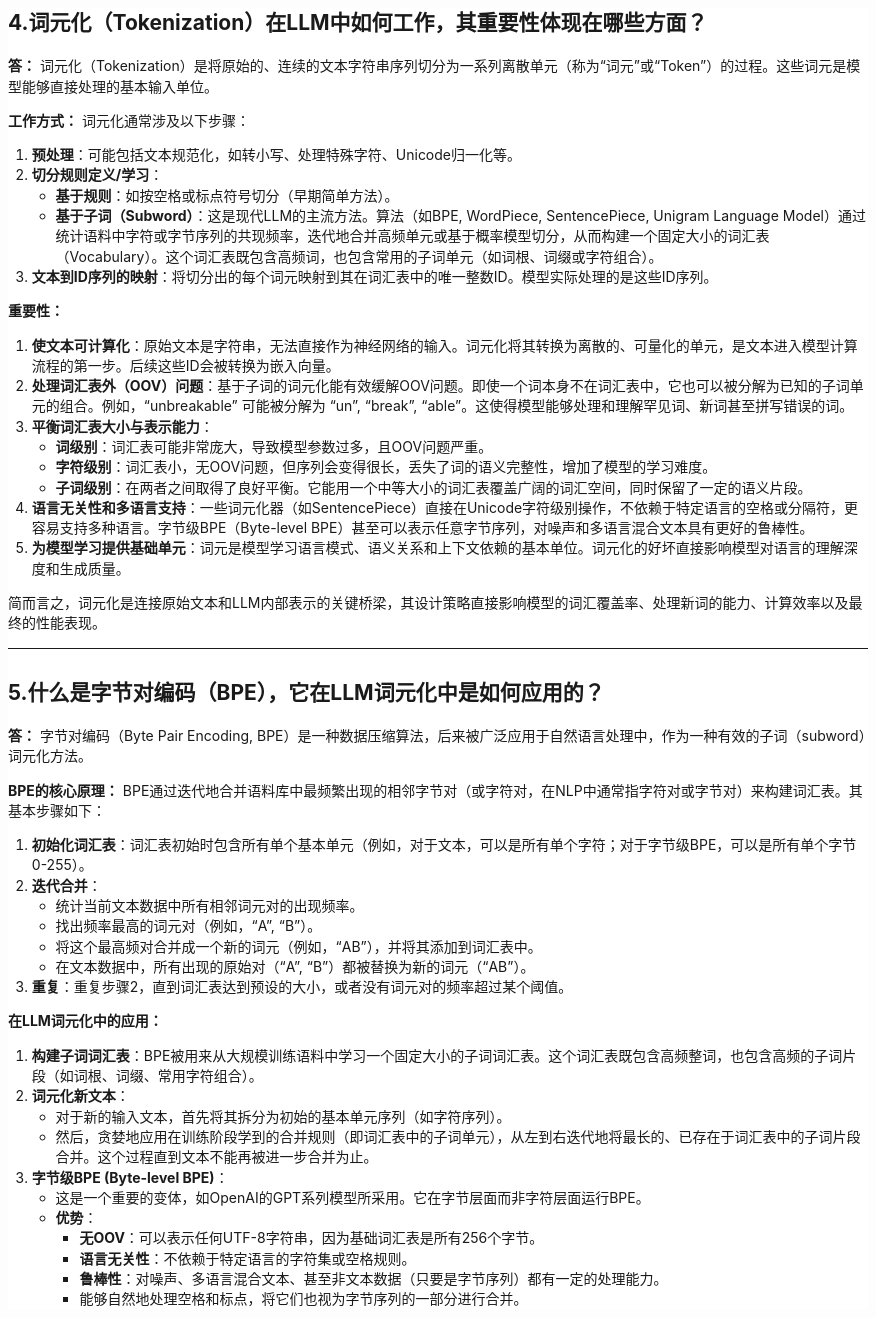 
## **4.词元化（Tokenization）在LLM中如何工作，其重要性体现在哪些方面？**

**答：**
词元化（Tokenization）是将原始的、连续的文本字符串序列切分为一系列离散单元（称为“词元”或“Token”）的过程。这些词元是模型能够直接处理的基本输入单位。

**工作方式：**
词元化通常涉及以下步骤：
1.  **预处理**：可能包括文本规范化，如转小写、处理特殊字符、Unicode归一化等。
2.  **切分规则定义/学习**：
    *   **基于规则**：如按空格或标点符号切分（早期简单方法）。
    *   **基于子词（Subword）**：这是现代LLM的主流方法。算法（如BPE, WordPiece, SentencePiece, Unigram Language Model）通过统计语料中字符或字节序列的共现频率，迭代地合并高频单元或基于概率模型切分，从而构建一个固定大小的词汇表（Vocabulary）。这个词汇表既包含高频词，也包含常用的子词单元（如词根、词缀或字符组合）。
3.  **文本到ID序列的映射**：将切分出的每个词元映射到其在词汇表中的唯一整数ID。模型实际处理的是这些ID序列。

**重要性：**

1.  **使文本可计算化**：原始文本是字符串，无法直接作为神经网络的输入。词元化将其转换为离散的、可量化的单元，是文本进入模型计算流程的第一步。后续这些ID会被转换为嵌入向量。
2.  **处理词汇表外（OOV）问题**：基于子词的词元化能有效缓解OOV问题。即使一个词本身不在词汇表中，它也可以被分解为已知的子词单元的组合。例如，“unbreakable” 可能被分解为 “un”, “break”, “able”。这使得模型能够处理和理解罕见词、新词甚至拼写错误的词。
3.  **平衡词汇表大小与表示能力**：
    *   **词级别**：词汇表可能非常庞大，导致模型参数过多，且OOV问题严重。
    *   **字符级别**：词汇表小，无OOV问题，但序列会变得很长，丢失了词的语义完整性，增加了模型的学习难度。
    *   **子词级别**：在两者之间取得了良好平衡。它能用一个中等大小的词汇表覆盖广阔的词汇空间，同时保留了一定的语义片段。
4.  **语言无关性和多语言支持**：一些词元化器（如SentencePiece）直接在Unicode字符级别操作，不依赖于特定语言的空格或分隔符，更容易支持多种语言。字节级BPE（Byte-level BPE）甚至可以表示任意字节序列，对噪声和多语言混合文本具有更好的鲁棒性。
5.  **为模型学习提供基础单元**：词元是模型学习语言模式、语义关系和上下文依赖的基本单位。词元化的好坏直接影响模型对语言的理解深度和生成质量。

简而言之，词元化是连接原始文本和LLM内部表示的关键桥梁，其设计策略直接影响模型的词汇覆盖率、处理新词的能力、计算效率以及最终的性能表现。

---

## **5.什么是字节对编码（BPE），它在LLM词元化中是如何应用的？**

**答：**
字节对编码（Byte Pair Encoding, BPE）是一种数据压缩算法，后来被广泛应用于自然语言处理中，作为一种有效的子词（subword）词元化方法。

**BPE的核心原理：**
BPE通过迭代地合并语料库中最频繁出现的相邻字节对（或字符对，在NLP中通常指字符对或字节对）来构建词汇表。其基本步骤如下：
1.  **初始化词汇表**：词汇表初始时包含所有单个基本单元（例如，对于文本，可以是所有单个字符；对于字节级BPE，可以是所有单个字节0-255）。
2.  **迭代合并**：
    *   统计当前文本数据中所有相邻词元对的出现频率。
    *   找出频率最高的词元对（例如，“A”, “B”）。
    *   将这个最高频对合并成一个新的词元（例如，“AB”），并将其添加到词汇表中。
    *   在文本数据中，所有出现的原始对（“A”, “B”）都被替换为新的词元（“AB”）。
3.  **重复**：重复步骤2，直到词汇表达到预设的大小，或者没有词元对的频率超过某个阈值。

**在LLM词元化中的应用：**

1.  **构建子词词汇表**：BPE被用来从大规模训练语料中学习一个固定大小的子词词汇表。这个词汇表既包含高频整词，也包含高频的子词片段（如词根、词缀、常用字符组合）。
2.  **词元化新文本**：
    *   对于新的输入文本，首先将其拆分为初始的基本单元序列（如字符序列）。
    *   然后，贪婪地应用在训练阶段学到的合并规则（即词汇表中的子词单元），从左到右迭代地将最长的、已存在于词汇表中的子词片段合并。这个过程直到文本不能再被进一步合并为止。
3.  **字节级BPE (Byte-level BPE)**：
    *   这是一个重要的变体，如OpenAI的GPT系列模型所采用。它在字节层面而非字符层面运行BPE。
    *   **优势**：
        *   **无OOV**：可以表示任何UTF-8字符串，因为基础词汇表是所有256个字节。
        *   **语言无关性**：不依赖于特定语言的字符集或空格规则。
        *   **鲁棒性**：对噪声、多语言混合文本、甚至非文本数据（只要是字节序列）都有一定的处理能力。
        *   能够自然地处理空格和标点，将它们也视为字节序列的一部分进行合并。
